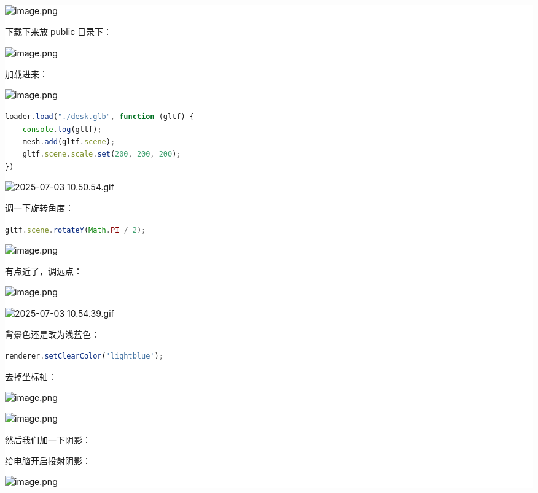
![image.png](https://p1-juejin.byteimg.com/tos-cn-i-k3u1fbpfcp/b8ffa66e306f46c581cf847aaf6ee67c~tplv-k3u1fbpfcp-jj-mark:0:0:0:0:q75.image#?w=2178&h=1388&s=903566&e=png&b=816d66)

下载下来放 public 目录下：


![image.png](https://p1-juejin.byteimg.com/tos-cn-i-k3u1fbpfcp/5f8239bfb20f4a9ba6adb866d1256391~tplv-k3u1fbpfcp-jj-mark:0:0:0:0:q75.image#?w=702&h=446&s=34629&e=png&b=191919)

加载进来：


![image.png](https://p3-juejin.byteimg.com/tos-cn-i-k3u1fbpfcp/9a908726fc2a461da4e9548f75a0c3dd~tplv-k3u1fbpfcp-jj-mark:0:0:0:0:q75.image#?w=1182&h=598&s=93533&e=png&b=1f1f1f)

```javascript
loader.load("./desk.glb", function (gltf) {
    console.log(gltf);
    mesh.add(gltf.scene);
    gltf.scene.scale.set(200, 200, 200);
})
```

![2025-07-03 10.50.54.gif](https://p1-juejin.byteimg.com/tos-cn-i-k3u1fbpfcp/2cef478fb0c34f82b33579ec59e6b8a3~tplv-k3u1fbpfcp-jj-mark:0:0:0:0:q75.image#?w=2812&h=1398&s=5437710&e=gif&f=23&b=fefddb)

调一下旋转角度：

```javascript
gltf.scene.rotateY(Math.PI / 2);
```


![image.png](https://p6-juejin.byteimg.com/tos-cn-i-k3u1fbpfcp/5e78f2be3a0e41c8add9c646ab06fd43~tplv-k3u1fbpfcp-jj-mark:0:0:0:0:q75.image#?w=2774&h=1434&s=1328458&e=png&b=fffede)

有点近了，调远点：

![image.png](https://p3-juejin.byteimg.com/tos-cn-i-k3u1fbpfcp/fa5ea90a9f8e490c880c428b27911585~tplv-k3u1fbpfcp-jj-mark:0:0:0:0:q75.image#?w=1114&h=372&s=70826&e=png&b=1f1f1f)


![2025-07-03 10.54.39.gif](https://p6-juejin.byteimg.com/tos-cn-i-k3u1fbpfcp/739aaafc10b2438ca7f37b9e48ef89d5~tplv-k3u1fbpfcp-jj-mark:0:0:0:0:q75.image#?w=2812&h=1398&s=2000714&e=gif&f=17&b=fffedc)

背景色还是改为浅蓝色：

```javascript
renderer.setClearColor('lightblue');
```
去掉坐标轴：


![image.png](https://p6-juejin.byteimg.com/tos-cn-i-k3u1fbpfcp/dfe66f04502f46a19af8695b8fe71d1f~tplv-k3u1fbpfcp-jj-mark:0:0:0:0:q75.image#?w=1144&h=330&s=57159&e=png&b=1f1f1f)


![image.png](https://p6-juejin.byteimg.com/tos-cn-i-k3u1fbpfcp/ca4fda6e7e6f4d3187175b4240f4acff~tplv-k3u1fbpfcp-jj-mark:0:0:0:0:q75.image#?w=2124&h=1334&s=509169&e=png&b=add9e6)

然后我们加一下阴影：

给电脑开启投射阴影：


![image.png](https://p1-juejin.byteimg.com/tos-cn-i-k3u1fbpfcp/56f6689400de4286a5811e53ac29fa63~tplv-k3u1fbpfcp-jj-mark:0:0:0:0:q75.image#?w=1196&h=644&s=113911&e=png&b=1f1f1f)
